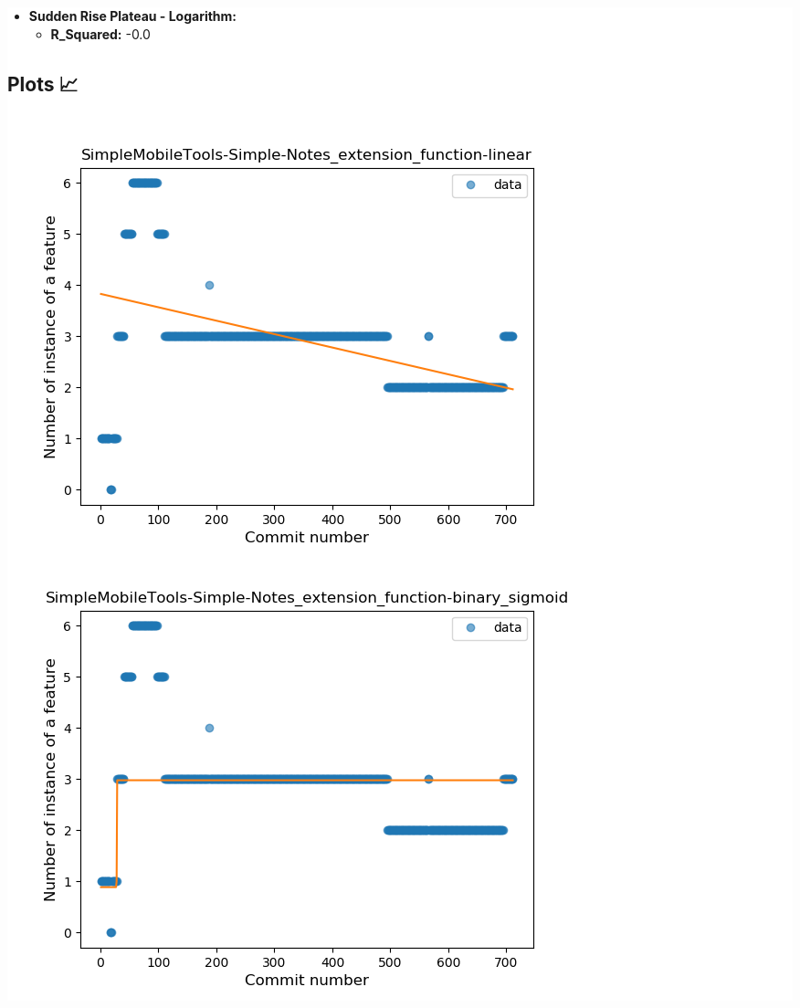 * **Sudden Rise Plateau - Logarithm:** ![equation](http://latex.codecogs.com/svg.latex?0.0%5Clog_%7B2095.092235%7D%28x%29%20&plus;%202.897328)
    * **R_Squared:** -0.0

**Plots** :chart_with_upwards_trend:
-----

![SimpleMobileTools-Simple-Notes T2](../plots/SimpleMobileTools-Simple-Notes_extension_function_T2.png)
![SimpleMobileTools-Simple-Notes T9](../plots/SimpleMobileTools-Simple-Notes_extension_function_T9.png)
